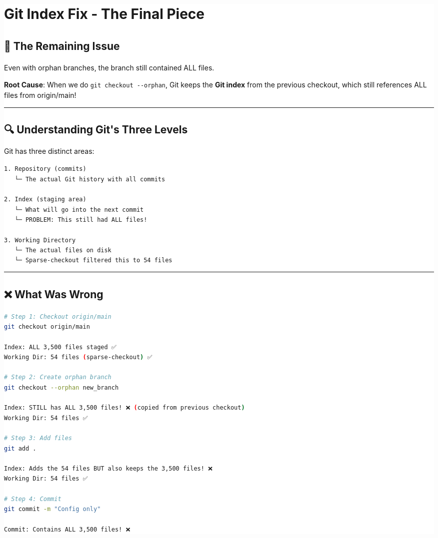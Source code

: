 # Git Index Fix - The Final Piece

## 🐛 **The Remaining Issue**

Even with orphan branches, the branch still contained ALL files.

**Root Cause**: When we do `git checkout --orphan`, Git keeps the **Git index** from the previous checkout, which still references ALL files from origin/main!

---

## 🔍 **Understanding Git's Three Levels**

Git has three distinct areas:

```
1. Repository (commits)
   └─ The actual Git history with all commits

2. Index (staging area)
   └─ What will go into the next commit
   └─ PROBLEM: This still had ALL files!

3. Working Directory
   └─ The actual files on disk
   └─ Sparse-checkout filtered this to 54 files
```

---

## ❌ **What Was Wrong**

```bash
# Step 1: Checkout origin/main
git checkout origin/main

Index: ALL 3,500 files staged ✅
Working Dir: 54 files (sparse-checkout) ✅

# Step 2: Create orphan branch
git checkout --orphan new_branch

Index: STILL has ALL 3,500 files! ❌ (copied from previous checkout)
Working Dir: 54 files ✅

# Step 3: Add files
git add .

Index: Adds the 54 files BUT also keeps the 3,500 files! ❌
Working Dir: 54 files ✅

# Step 4: Commit
git commit -m "Config only"

Commit: Contains ALL 3,500 files! ❌
```
